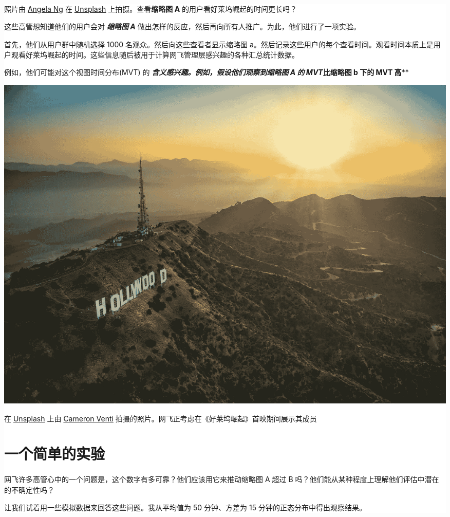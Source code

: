 照片由 [Angela Ng](https://unsplash.com/@angelang?utm_source=unsplash&utm_medium=referral&utm_content=creditCopyText) 在 [Unsplash](/s/photos/hollywood?utm_source=unsplash&utm_medium=referral&utm_content=creditCopyText) 上拍摄。查看**缩略图 A** 的用户看好莱坞崛起的时间更长吗？

这些高管想知道他们的用户会对 ***缩略图 A*** 做出怎样的反应，然后再向所有人推广。为此，他们进行了一项实验。

首先，他们从用户群中随机选择 1000 名观众。然后向这些查看者显示缩略图 a。然后记录这些用户的每个查看时间。观看时间本质上是用户观看好莱坞崛起的时间。这些信息随后被用于计算网飞管理层感兴趣的各种汇总统计数据。

例如，他们可能对这个视图时间分布(MVT) 的 ***含义感兴趣。例如，假设他们观察到缩略图 A 的 MVT*比缩略图 b 下的 MVT 高****

![](img/3a4dd391837c1fb476d6a6afd6b57b44.png)

在 [Unsplash](/s/photos/hollywood?utm_source=unsplash&utm_medium=referral&utm_content=creditCopyText) 上由 [Cameron Venti](https://unsplash.com/@ventiviews?utm_source=unsplash&utm_medium=referral&utm_content=creditCopyText) 拍摄的照片。网飞正考虑在《好莱坞崛起》首映期间展示其成员

# 一个简单的实验

网飞许多高管心中的一个问题是，这个数字有多可靠？他们应该用它来推动缩略图 A 超过 B 吗？他们能从某种程度上理解他们评估中潜在的不确定性吗？

让我们试着用一些模拟数据来回答这些问题。我从平均值为 50 分钟、方差为 15 分钟的正态分布中得出观察结果。

